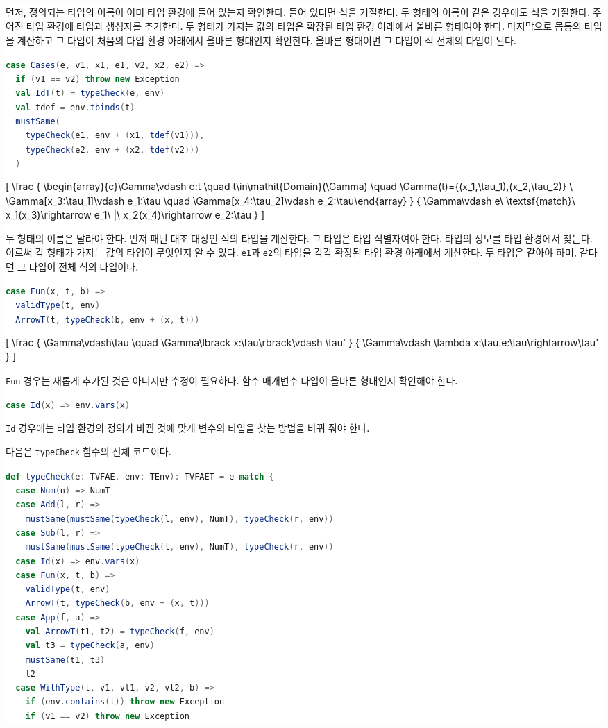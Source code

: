 먼저, 정의되는 타입의 이름이 이미 타입 환경에 들어 있는지 확인한다. 들어 있다면 식을 거절한다. 두 형태의 이름이 같은 경우에도 식을 거절한다. 주어진 타입 환경에 타입과 생성자를 추가한다. 두 형태가 가지는 값의 타입은 확장된 타입 환경 아래에서 올바른 형태여야 한다. 마지막으로 몸통의 타입을 계산하고 그 타입이 처음의 타입 환경 아래에서 올바른 형태인지 확인한다. 올바른 형태이면 그 타입이 식 전체의 타입이 된다.

```scala
case Cases(e, v1, x1, e1, v2, x2, e2) =>
  if (v1 == v2) throw new Exception
  val IdT(t) = typeCheck(e, env)
  val tdef = env.tbinds(t)
  mustSame(
    typeCheck(e1, env + (x1, tdef(v1))),
    typeCheck(e2, env + (x2, tdef(v2)))
  )
```

\[
\frac
{ \begin{array}{c}\Gamma\vdash e:t \quad
  t\in\mathit{Domain}(\Gamma) \quad
  \Gamma(t)=\{(x_1,\tau_1),(x_2,\tau_2)\} \\
  \Gamma[x_3:\tau_1]\vdash e_1:\tau \quad
  \Gamma[x_4:\tau_2]\vdash e_2:\tau\end{array} }
{ \Gamma\vdash e\ \textsf{match}\ x_1(x_3)\rightarrow e_1\ |\ x_2(x_4)\rightarrow e_2:\tau }
\]

두 형태의 이름은 달라야 한다. 먼저 패턴 대조 대상인 식의 타입을 계산한다. 그 타입은 타입 식별자여야 한다. 타입의 정보를 타입 환경에서 찾는다. 이로써 각 형태가 가지는 값의 타입이 무엇인지 알 수 있다. `e1`과 `e2`의 타입을 각각 확장된 타입 환경 아래에서 계산한다. 두 타입은 같아야 하며, 같다면 그 타입이 전체 식의 타입이다.

```scala
case Fun(x, t, b) =>
  validType(t, env)
  ArrowT(t, typeCheck(b, env + (x, t)))
```

\[
\frac
{ \Gamma\vdash\tau \quad \Gamma\lbrack x:\tau\rbrack\vdash \tau' }
{ \Gamma\vdash \lambda x:\tau.e:\tau\rightarrow\tau' }
\]

`Fun` 경우는 새롭게 추가된 것은 아니지만 수정이 필요하다. 함수 매개변수 타입이 올바른 형태인지 확인해야 한다.

```scala
case Id(x) => env.vars(x)
```

`Id` 경우에는 타입 환경의 정의가 바뀐 것에 맞게 변수의 타입을 찾는 방법을 바꿔 줘야 한다.

다음은 `typeCheck` 함수의 전체 코드이다.

```scala
def typeCheck(e: TVFAE, env: TEnv): TVFAET = e match {
  case Num(n) => NumT
  case Add(l, r) =>
    mustSame(mustSame(typeCheck(l, env), NumT), typeCheck(r, env))
  case Sub(l, r) =>
    mustSame(mustSame(typeCheck(l, env), NumT), typeCheck(r, env))
  case Id(x) => env.vars(x)
  case Fun(x, t, b) =>
    validType(t, env)
    ArrowT(t, typeCheck(b, env + (x, t)))
  case App(f, a) =>
    val ArrowT(t1, t2) = typeCheck(f, env)
    val t3 = typeCheck(a, env)
    mustSame(t1, t3)
    t2
  case WithType(t, v1, vt1, v2, vt2, b) =>
    if (env.contains(t)) throw new Exception
    if (v1 == v2) throw new Exception
```